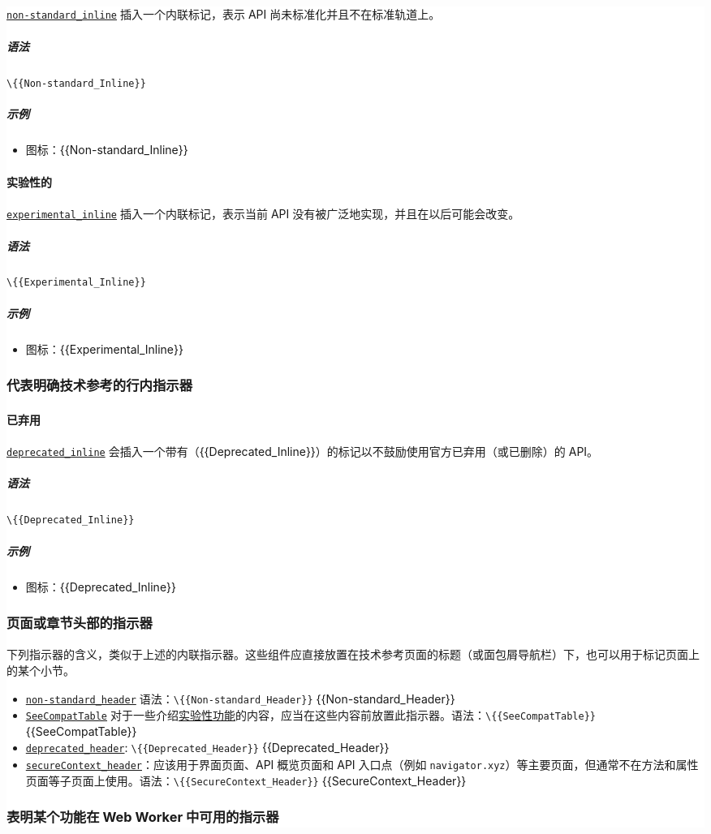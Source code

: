 [`non-standard_inline`](https://github.com/mdn/yari/blob/main/kumascript/macros/Non-standard_Inline.ejs) 插入一个内联标记，表示 API 尚未标准化并且不在标准轨道上。

##### 语法

`\{{Non-standard_Inline}}`

##### 示例

- 图标：{{Non-standard_Inline}}

#### 实验性的

[`experimental_inline`](https://github.com/mdn/yari/blob/main/kumascript/macros/experimental_inline.ejs) 插入一个内联标记，表示当前 API 没有被广泛地实现，并且在以后可能会改变。

##### 语法

`\{{Experimental_Inline}}`

##### 示例

- 图标：{{Experimental_Inline}}

### 代表明确技术参考的行内指示器

#### 已弃用

[`deprecated_inline`](https://github.com/mdn/yari/blob/main/kumascript/macros/Deprecated_Inline.ejs) 会插入一个带有（{{Deprecated_Inline}}）的标记以不鼓励使用官方已弃用（或已删除）的 API。

##### 语法

`\{{Deprecated_Inline}}`

##### 示例

- 图标：{{Deprecated_Inline}}

### 页面或章节头部的指示器

下列指示器的含义，类似于上述的内联指示器。这些组件应直接放置在技术参考页面的标题（或面包屑导航栏）下，也可以用于标记页面上的某个小节。

- [`non-standard_header`](https://github.com/mdn/yari/blob/main/kumascript/macros/Non-standard_Header.ejs) 语法：`\{{Non-standard_Header}}` {{Non-standard_Header}}
- [`SeeCompatTable`](https://github.com/mdn/yari/blob/main/kumascript/macros/SeeCompatTable.ejs) 对于一些介绍[实验性功能](/zh-CN/docs/MDN/Guidelines/Conventions_definitions#experimental)的内容，应当在这些内容前放置此指示器。语法：`\{{SeeCompatTable}}` {{SeeCompatTable}}
- [`deprecated_header`](https://github.com/mdn/yari/blob/main/kumascript/macros/Deprecated_Header.ejs): `\{{Deprecated_Header}}` {{Deprecated_Header}}
- [`secureContext_header`](https://github.com/mdn/yari/blob/main/kumascript/macros/secureContext_header.ejs)：应该用于界面页面、API 概览页面和 API 入口点（例如 `navigator.xyz`）等主要页面，但通常不在方法和属性页面等子页面上使用。语法：`\{{SecureContext_Header}}` {{SecureContext_Header}}

### 表明某个功能在 Web Worker 中可用的指示器
